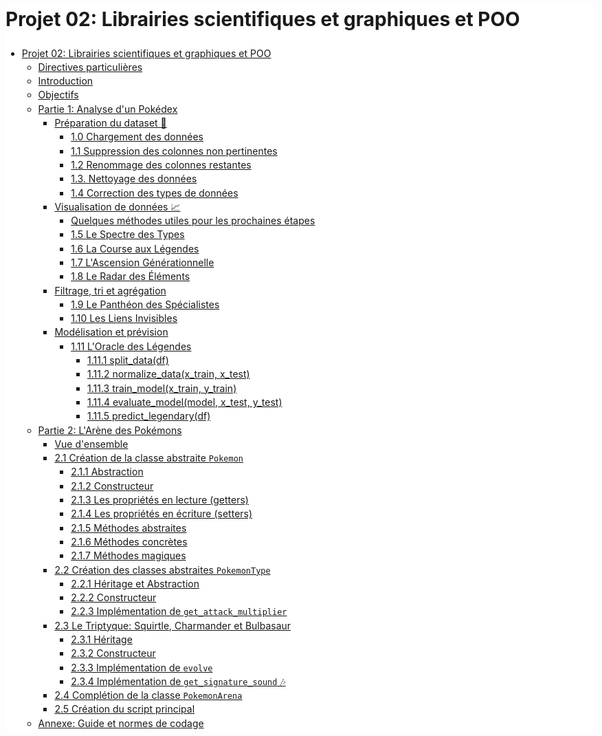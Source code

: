 # Projet 02: Librairies scientifiques et graphiques et POO

- [Projet 02: Librairies scientifiques et graphiques et POO](#projet-02-librairies-scientifiques-et-graphiques-et-poo)
  - [Directives particulières](#directives-particulières)
  - [Introduction](#introduction)
  - [Objectifs](#objectifs)
  - [Partie 1: Analyse d'un Pokédex](#partie-1-analyse-dun-pokédex)
    - [Préparation du dataset 🧹](#préparation-du-dataset-)
      - [1.0 Chargement des données](#10-chargement-des-données)
      - [1.1 Suppression des colonnes non pertinentes](#11-suppression-des-colonnes-non-pertinentes)
      - [1.2 Renommage des colonnes restantes](#12-renommage-des-colonnes-restantes)
      - [1.3. Nettoyage des données](#13-nettoyage-des-données)
      - [1.4 Correction des types de données](#14-correction-des-types-de-données)
    - [Visualisation de données 📈](#visualisation-de-données-)
      - [Quelques méthodes utiles pour les prochaines étapes](#quelques-méthodes-utiles-pour-les-prochaines-étapes)
      - [1.5 Le Spectre des Types](#15-le-spectre-des-types)
      - [1.6 La Course aux Légendes](#16-la-course-aux-légendes)
      - [1.7 L'Ascension Générationnelle](#17-lascension-générationnelle)
      - [1.8 Le Radar des Éléments](#18-le-radar-des-éléments)
    - [Filtrage, tri et agrégation](#filtrage-tri-et-agrégation)
      - [1.9 Le Panthéon des Spécialistes](#19-le-panthéon-des-spécialistes)
      - [1.10 Les Liens Invisibles](#110-les-liens-invisibles)
    - [Modélisation et prévision](#modélisation-et-prévision)
      - [1.11 L'Oracle des Légendes](#111-loracle-des-légendes)
        - [1.11.1 split\_data(df)](#1111-split_datadf)
        - [1.11.2 normalize\_data(x\_train, x\_test)](#1112-normalize_datax_train-x_test)
        - [1.11.3 train\_model(x\_train, y\_train)](#1113-train_modelx_train-y_train)
        - [1.11.4 evaluate\_model(model, x\_test, y\_test)](#1114-evaluate_modelmodel-x_test-y_test)
        - [1.11.5 predict\_legendary(df)](#1115-predict_legendarydf)
  - [Partie 2: L'Arène des Pokémons](#partie-2-larène-des-pokémons)
    - [Vue d'ensemble](#vue-densemble)
    - [2.1 Création de la classe abstraite `Pokemon`](#21-création-de-la-classe-abstraite-pokemon)
      - [2.1.1 Abstraction](#211-abstraction)
      - [2.1.2 Constructeur](#212-constructeur)
      - [2.1.3 Les propriétés en lecture (getters)](#213-les-propriétés-en-lecture-getters)
      - [2.1.4 Les propriétés en écriture (setters)](#214-les-propriétés-en-écriture-setters)
      - [2.1.5 Méthodes abstraites](#215-méthodes-abstraites)
      - [2.1.6 Méthodes concrètes](#216-méthodes-concrètes)
      - [2.1.7 Méthodes magiques](#217-méthodes-magiques)
    - [2.2 Création des classes abstraites `PokemonType`](#22-création-des-classes-abstraites-pokemontype)
      - [2.2.1 Héritage et Abstraction](#221-héritage-et-abstraction)
      - [2.2.2 Constructeur](#222-constructeur)
      - [2.2.3 Implémentation de `get_attack_multiplier`](#223-implémentation-de-get_attack_multiplier)
    - [2.3 Le Triptyque: Squirtle, Charmander et Bulbasaur](#23-le-triptyque-squirtle-charmander-et-bulbasaur)
      - [2.3.1 Héritage](#231-héritage)
      - [2.3.2 Constructeur](#232-constructeur)
      - [2.3.3 Implémentation de `evolve`](#233-implémentation-de-evolve)
      - [2.3.4 Implémentation de `get_signature_sound` 🎶](#234-implémentation-de-get_signature_sound-)
    - [2.4 Complétion de la classe `PokemonArena`](#24-complétion-de-la-classe-pokemonarena)
    - [2.5 Création du script principal](#25-création-du-script-principal)
  - [Annexe: Guide et normes de codage](#annexe-guide-et-normes-de-codage)
